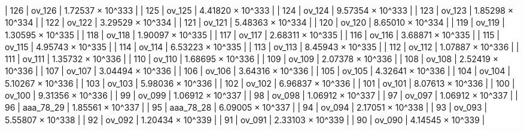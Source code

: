 | 126 | ov_126 | 1.72537 × 10^333 |
| 125 | ov_125 | 4.41820 × 10^333 |
| 124 | ov_124 | 9.57354 × 10^333 |
| 123 | ov_123 | 1.85298 × 10^334 |
| 122 | ov_122 | 3.29529 × 10^334 |
| 121 | ov_121 | 5.48363 × 10^334 |
| 120 | ov_120 | 8.65010 × 10^334 |
| 119 | ov_119 | 1.30595 × 10^335 |
| 118 | ov_118 | 1.90097 × 10^335 |
| 117 | ov_117 | 2.68311 × 10^335 |
| 116 | ov_116 | 3.68871 × 10^335 |
| 115 | ov_115 | 4.95743 × 10^335 |
| 114 | ov_114 | 6.53223 × 10^335 |
| 113 | ov_113 | 8.45943 × 10^335 |
| 112 | ov_112 | 1.07887 × 10^336 |
| 111 | ov_111 | 1.35732 × 10^336 |
| 110 | ov_110 | 1.68695 × 10^336 |
| 109 | ov_109 | 2.07378 × 10^336 |
| 108 | ov_108 | 2.52419 × 10^336 |
| 107 | ov_107 | 3.04494 × 10^336 |
| 106 | ov_106 | 3.64316 × 10^336 |
| 105 | ov_105 | 4.32641 × 10^336 |
| 104 | ov_104 | 5.10267 × 10^336 |
| 103 | ov_103 | 5.98036 × 10^336 |
| 102 | ov_102 | 6.96837 × 10^336 |
| 101 | ov_101 | 8.07613 × 10^336 |
| 100 | ov_100 | 9.31356 × 10^336 |
| 99 | ov_099 | 1.06912 × 10^337 |
| 98 | ov_098 | 1.06912 × 10^337 |
| 97 | ov_097 | 1.06912 × 10^337 |
| 96 | aaa_78_29 | 1.85561 × 10^337 |
| 95 | aaa_78_28 | 6.09005 × 10^337 |
| 94 | ov_094 | 2.17051 × 10^338 |
| 93 | ov_093 | 5.55807 × 10^338 |
| 92 | ov_092 | 1.20434 × 10^339 |
| 91 | ov_091 | 2.33103 × 10^339 |
| 90 | ov_090 | 4.14545 × 10^339 |